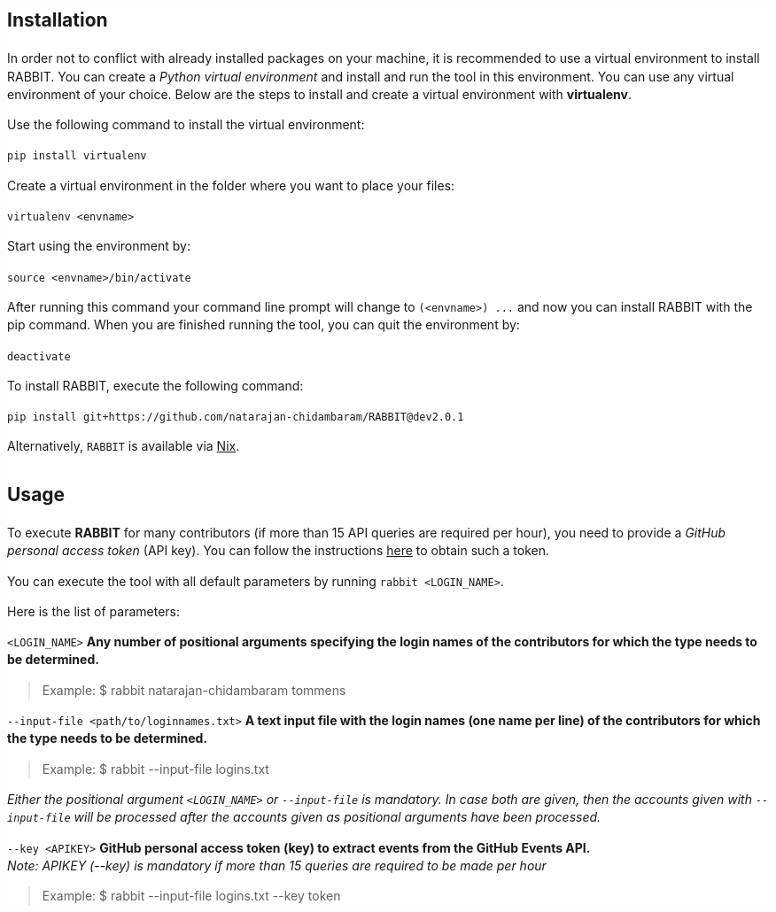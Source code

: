 ## Installation
In order not to conflict with already installed packages on your machine, it is recommended to use a virtual environment to install RABBIT. You can create a _Python virtual environment_ and install and run the tool in this environment. You can use any virtual environment of your choice. Below are the steps to install and create a virtual environment with **virtualenv**.

Use the following command to install the virtual environment:
```
pip install virtualenv
```
Create a virtual environment in the folder where you want to place your files:
```
virtualenv <envname>
```
Start using the environment by:
```
source <envname>/bin/activate
```
After running this command your command line prompt will change to `(<envname>) ...` and now you can install RABBIT with the pip command.
When you are finished running the tool, you can quit the environment by:
```
deactivate
```
To install RABBIT, execute the following command:
```
pip install git+https://github.com/natarajan-chidambaram/RABBIT@dev2.0.1
```

Alternatively, `RABBIT` is available via [Nix](https://search.nixos.org/packages?channel=unstable&show=rabbit&from=0&size=50&sort=relevance&type=packages&query=rabbit).

## Usage
To execute **RABBIT** for many contributors (if more than 15 API queries are required per hour), you need to provide a *GitHub personal access token* (API key). You can follow the instructions [here](https://docs.github.com/en/github/authenticating-to-github/creating-a-personal-access-token) to obtain such a token.

You can execute the tool with all default parameters by running `rabbit <LOGIN_NAME>`. 

Here is the list of parameters:

`<LOGIN_NAME>`            **Any number of positional arguments specifying the login names of the contributors for which the type needs to be determined.**
> Example: $ rabbit natarajan-chidambaram tommens

`--input-file <path/to/loginnames.txt>`            **A text input file with the login names (one name per line) of the contributors for which the type needs to be determined.**
> Example: $ rabbit --input-file logins.txt

_Either the positional argument `<LOGIN_NAME>` or `--input-file` is mandatory. In case both are given, then the accounts given with `--input-file` will be processed after the accounts given as positional arguments have been processed._

`--key <APIKEY>` 			**GitHub personal access token (key) to extract events from the GitHub Events API.**    
_Note: APIKEY (--key) is mandatory if more than 15 queries are required to be made per hour_
> Example: $ rabbit --input-file logins.txt --key token
